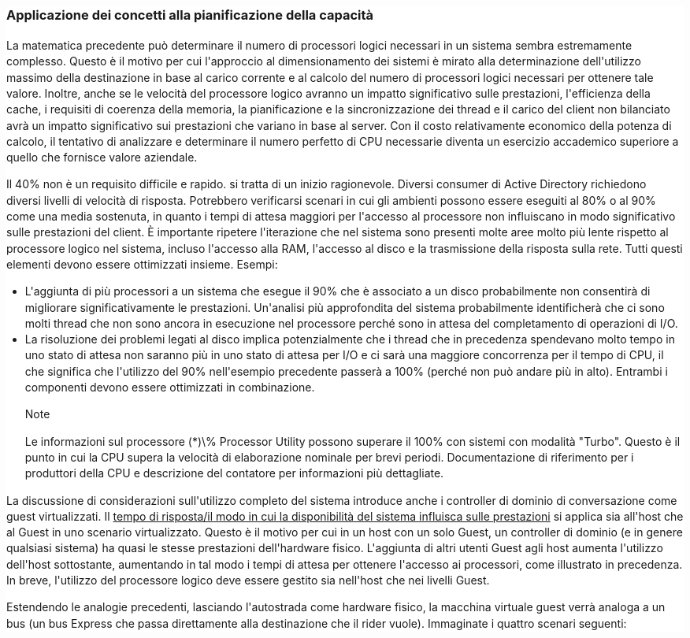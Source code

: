 ### <a name="applying-the-concepts-to-capacity-planning"></a>Applicazione dei concetti alla pianificazione della capacità

La matematica precedente può determinare il numero di processori logici necessari in un sistema sembra estremamente complesso. Questo è il motivo per cui l'approccio al dimensionamento dei sistemi è mirato alla determinazione dell'utilizzo massimo della destinazione in base al carico corrente e al calcolo del numero di processori logici necessari per ottenere tale valore. Inoltre, anche se le velocità del processore logico avranno un impatto significativo sulle prestazioni, l'efficienza della cache, i requisiti di coerenza della memoria, la pianificazione e la sincronizzazione dei thread e il carico del client non bilanciato avrà un impatto significativo sui prestazioni che variano in base al server. Con il costo relativamente economico della potenza di calcolo, il tentativo di analizzare e determinare il numero perfetto di CPU necessarie diventa un esercizio accademico superiore a quello che fornisce valore aziendale.

Il 40% non è un requisito difficile e rapido. si tratta di un inizio ragionevole. Diversi consumer di Active Directory richiedono diversi livelli di velocità di risposta. Potrebbero verificarsi scenari in cui gli ambienti possono essere eseguiti al 80% o al 90% come una media sostenuta, in quanto i tempi di attesa maggiori per l'accesso al processore non influiscano in modo significativo sulle prestazioni del client. È importante ripetere l'iterazione che nel sistema sono presenti molte aree molto più lente rispetto al processore logico nel sistema, incluso l'accesso alla RAM, l'accesso al disco e la trasmissione della risposta sulla rete. Tutti questi elementi devono essere ottimizzati insieme. Esempi:

- L'aggiunta di più processori a un sistema che esegue il 90% che è associato a un disco probabilmente non consentirà di migliorare significativamente le prestazioni. Un'analisi più approfondita del sistema probabilmente identificherà che ci sono molti thread che non sono ancora in esecuzione nel processore perché sono in attesa del completamento di operazioni di I/O.
- La risoluzione dei problemi legati al disco implica potenzialmente che i thread che in precedenza spendevano molto tempo in uno stato di attesa non saranno più in uno stato di attesa per I/O e ci sarà una maggiore concorrenza per il tempo di CPU, il che significa che l'utilizzo del 90% nell'esempio precedente passerà a 100% (perché non può andare più in alto). Entrambi i componenti devono essere ottimizzati in combinazione.
  > [!NOTE]
  > Le informazioni sul processore (*)\\% Processor Utility possono superare il 100% con sistemi con modalità "Turbo".  Questo è il punto in cui la CPU supera la velocità di elaborazione nominale per brevi periodi.  Documentazione di riferimento per i produttori della CPU e descrizione del contatore per informazioni più dettagliate.  

La discussione di considerazioni sull'utilizzo completo del sistema introduce anche i controller di dominio di conversazione come guest virtualizzati. Il [tempo di risposta/il modo in cui la disponibilità del sistema influisca sulle prestazioni](#response-timehow-the-system-busyness-impacts-performance) si applica sia all'host che al Guest in uno scenario virtualizzato. Questo è il motivo per cui in un host con un solo Guest, un controller di dominio (e in genere qualsiasi sistema) ha quasi le stesse prestazioni dell'hardware fisico. L'aggiunta di altri utenti Guest agli host aumenta l'utilizzo dell'host sottostante, aumentando in tal modo i tempi di attesa per ottenere l'accesso ai processori, come illustrato in precedenza. In breve, l'utilizzo del processore logico deve essere gestito sia nell'host che nei livelli Guest.

Estendendo le analogie precedenti, lasciando l'autostrada come hardware fisico, la macchina virtuale guest verrà analoga a un bus (un bus Express che passa direttamente alla destinazione che il rider vuole). Immaginate i quattro scenari seguenti:
